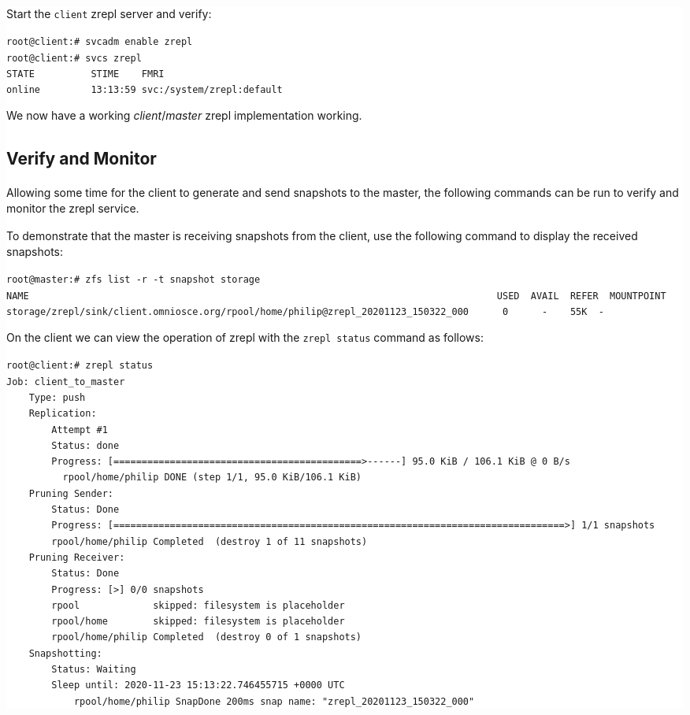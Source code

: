 Start the `client` zrepl server and verify:

```terminal
root@client:# svcadm enable zrepl
root@client:# svcs zrepl
STATE          STIME    FMRI
online         13:13:59 svc:/system/zrepl:default
```

We now have a working *client*/*master* zrepl implementation working.

## Verify and Monitor

Allowing some time for the client to generate and send snapshots to the master, the following commands can be run to verify and monitor the zrepl service.

To demonstrate that the master is receiving snapshots from the client, use the following command to display the received snapshots:

```terminal
root@master:# zfs list -r -t snapshot storage
NAME                                                                                   USED  AVAIL  REFER  MOUNTPOINT
storage/zrepl/sink/client.omniosce.org/rpool/home/philip@zrepl_20201123_150322_000      0      -    55K  -
```

On the client we can view the operation of zrepl with the `zrepl status` command as follows:

```terminal
root@client:# zrepl status
Job: client_to_master
    Type: push
    Replication:
        Attempt #1
        Status: done
        Progress: [============================================>------] 95.0 KiB / 106.1 KiB @ 0 B/s
          rpool/home/philip DONE (step 1/1, 95.0 KiB/106.1 KiB)
    Pruning Sender:
        Status: Done
        Progress: [================================================================================>] 1/1 snapshots
        rpool/home/philip Completed  (destroy 1 of 11 snapshots)
    Pruning Receiver:
        Status: Done
        Progress: [>] 0/0 snapshots
        rpool             skipped: filesystem is placeholder
        rpool/home        skipped: filesystem is placeholder
        rpool/home/philip Completed  (destroy 0 of 1 snapshots)
    Snapshotting:
        Status: Waiting
        Sleep until: 2020-11-23 15:13:22.746455715 +0000 UTC
            rpool/home/philip SnapDone 200ms snap name: "zrepl_20201123_150322_000"
```
